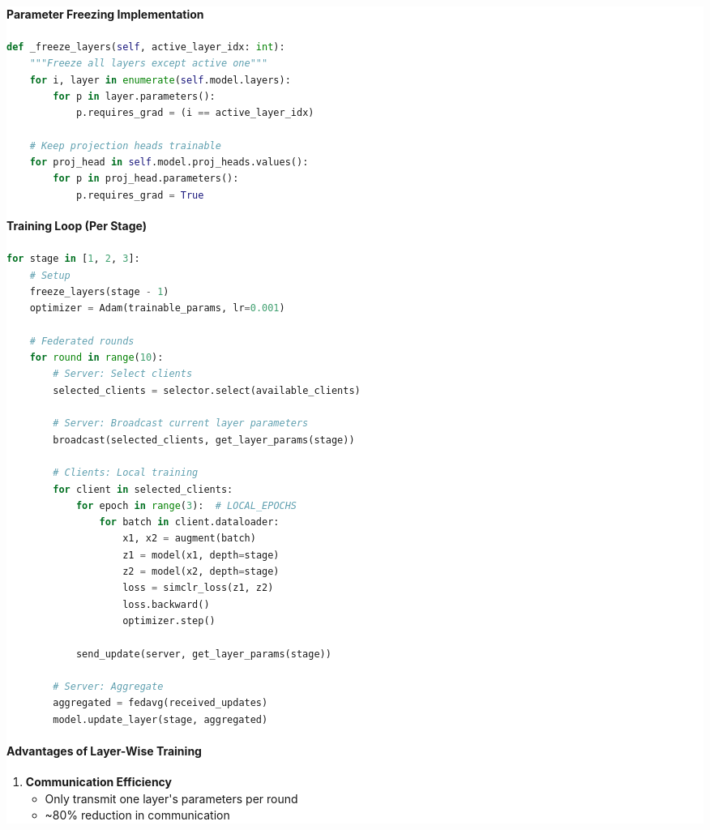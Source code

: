 #### Parameter Freezing Implementation

```python
def _freeze_layers(self, active_layer_idx: int):
    """Freeze all layers except active one"""
    for i, layer in enumerate(self.model.layers):
        for p in layer.parameters():
            p.requires_grad = (i == active_layer_idx)
    
    # Keep projection heads trainable
    for proj_head in self.model.proj_heads.values():
        for p in proj_head.parameters():
            p.requires_grad = True
```

#### Training Loop (Per Stage)

```python
for stage in [1, 2, 3]:
    # Setup
    freeze_layers(stage - 1)
    optimizer = Adam(trainable_params, lr=0.001)
    
    # Federated rounds
    for round in range(10):
        # Server: Select clients
        selected_clients = selector.select(available_clients)
        
        # Server: Broadcast current layer parameters
        broadcast(selected_clients, get_layer_params(stage))
        
        # Clients: Local training
        for client in selected_clients:
            for epoch in range(3):  # LOCAL_EPOCHS
                for batch in client.dataloader:
                    x1, x2 = augment(batch)
                    z1 = model(x1, depth=stage)
                    z2 = model(x2, depth=stage)
                    loss = simclr_loss(z1, z2)
                    loss.backward()
                    optimizer.step()
            
            send_update(server, get_layer_params(stage))
        
        # Server: Aggregate
        aggregated = fedavg(received_updates)
        model.update_layer(stage, aggregated)
```

#### Advantages of Layer-Wise Training

1. **Communication Efficiency**
   - Only transmit one layer's parameters per round
   - ~80% reduction in communication
